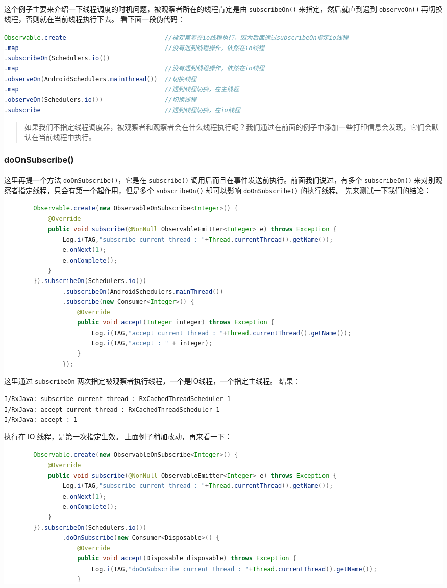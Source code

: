 这个例子主要来介绍一下线程调度的时机问题，被观察者所在的线程肯定是由 `subscribeOn()` 来指定，然后就直到遇到 `observeOn()` 再切换线程，否则就在当前线程执行下去。
看下面一段伪代码：

```java
Observable.create                           //被观察者在io线程执行，因为后面通过subscribeOn指定io线程
.map                                        //没有遇到线程操作，依然在io线程
.subscribeOn(Schedulers.io())
.map                                        //没有遇到线程操作，依然在io线程
.observeOn(AndroidSchedulers.mainThread())  //切换线程
.map                                        //遇到线程切换，在主线程
.observeOn(Schedulers.io())                 //切换线程
.subscribe                                  //遇到线程切换，在io线程
```

> 如果我们不指定线程调度器，被观察者和观察者会在什么线程执行呢？我们通过在前面的例子中添加一些打印信息会发现，它们会默认在当前线程中执行。

### doOnSubscribe()

这里再提一个方法 `doOnSubscribe()`，它是在 `subscribe()` 调用后而且在事件发送前执行。前面我们说过，有多个 `subscribeOn()` 来对别观察者指定线程，只会有第一个起作用，但是多个 `subscribeOn()` 却可以影响 `doOnSubscribe()` 的执行线程。
先来测试一下我们的结论：

```java
        Observable.create(new ObservableOnSubscribe<Integer>() {
            @Override
            public void subscribe(@NonNull ObservableEmitter<Integer> e) throws Exception {
                Log.i(TAG,"subscribe current thread : "+Thread.currentThread().getName());
                e.onNext(1);
                e.onComplete();
            }
        }).subscribeOn(Schedulers.io())
                .subscribeOn(AndroidSchedulers.mainThread())
                .subscribe(new Consumer<Integer>() {
                    @Override
                    public void accept(Integer integer) throws Exception {
                        Log.i(TAG,"accept current thread : "+Thread.currentThread().getName());
                        Log.i(TAG,"accept : " + integer);
                    }
                });
```

这里通过 `subscribeOn` 两次指定被观察者执行线程，一个是IO线程，一个指定主线程。
结果：

```
I/RxJava: subscribe current thread : RxCachedThreadScheduler-1
I/RxJava: accept current thread : RxCachedThreadScheduler-1
I/RxJava: accept : 1
```

执行在 IO 线程，是第一次指定生效。
上面例子稍加改动，再来看一下：

```java
        Observable.create(new ObservableOnSubscribe<Integer>() {
            @Override
            public void subscribe(@NonNull ObservableEmitter<Integer> e) throws Exception {
                Log.i(TAG,"subscribe current thread : "+Thread.currentThread().getName());
                e.onNext(1);
                e.onComplete();
            }
        }).subscribeOn(Schedulers.io())
                .doOnSubscribe(new Consumer<Disposable>() {
                    @Override
                    public void accept(Disposable disposable) throws Exception {
                        Log.i(TAG,"doOnSubscribe current thread : "+Thread.currentThread().getName());
                    }
```